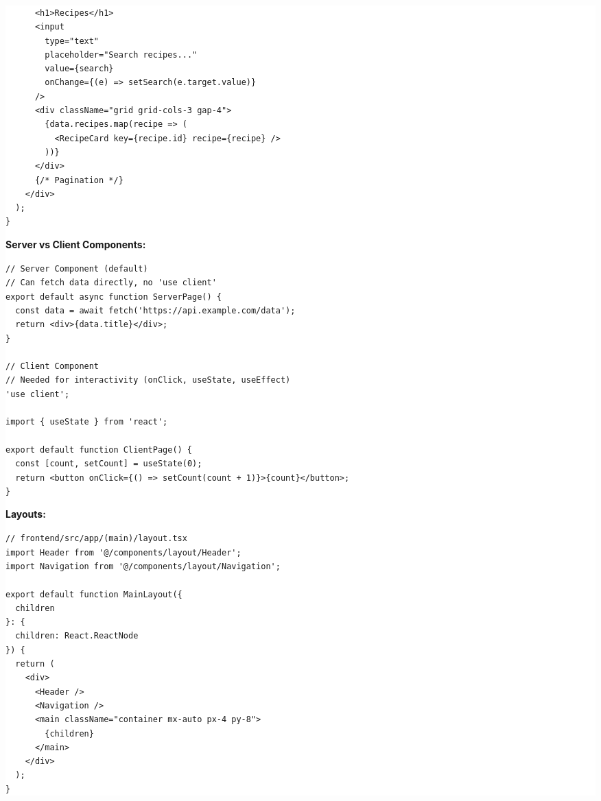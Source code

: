 ```tsx
      <h1>Recipes</h1>
      <input
        type="text"
        placeholder="Search recipes..."
        value={search}
        onChange={(e) => setSearch(e.target.value)}
      />
      <div className="grid grid-cols-3 gap-4">
        {data.recipes.map(recipe => (
          <RecipeCard key={recipe.id} recipe={recipe} />
        ))}
      </div>
      {/* Pagination */}
    </div>
  );
}
```

**Server vs Client Components:**

```tsx
// Server Component (default)
// Can fetch data directly, no 'use client'
export default async function ServerPage() {
  const data = await fetch('https://api.example.com/data');
  return <div>{data.title}</div>;
}

// Client Component
// Needed for interactivity (onClick, useState, useEffect)
'use client';

import { useState } from 'react';

export default function ClientPage() {
  const [count, setCount] = useState(0);
  return <button onClick={() => setCount(count + 1)}>{count}</button>;
}
```

**Layouts:**

```tsx
// frontend/src/app/(main)/layout.tsx
import Header from '@/components/layout/Header';
import Navigation from '@/components/layout/Navigation';

export default function MainLayout({
  children
}: {
  children: React.ReactNode
}) {
  return (
    <div>
      <Header />
      <Navigation />
      <main className="container mx-auto px-4 py-8">
        {children}
      </main>
    </div>
  );
}
```

